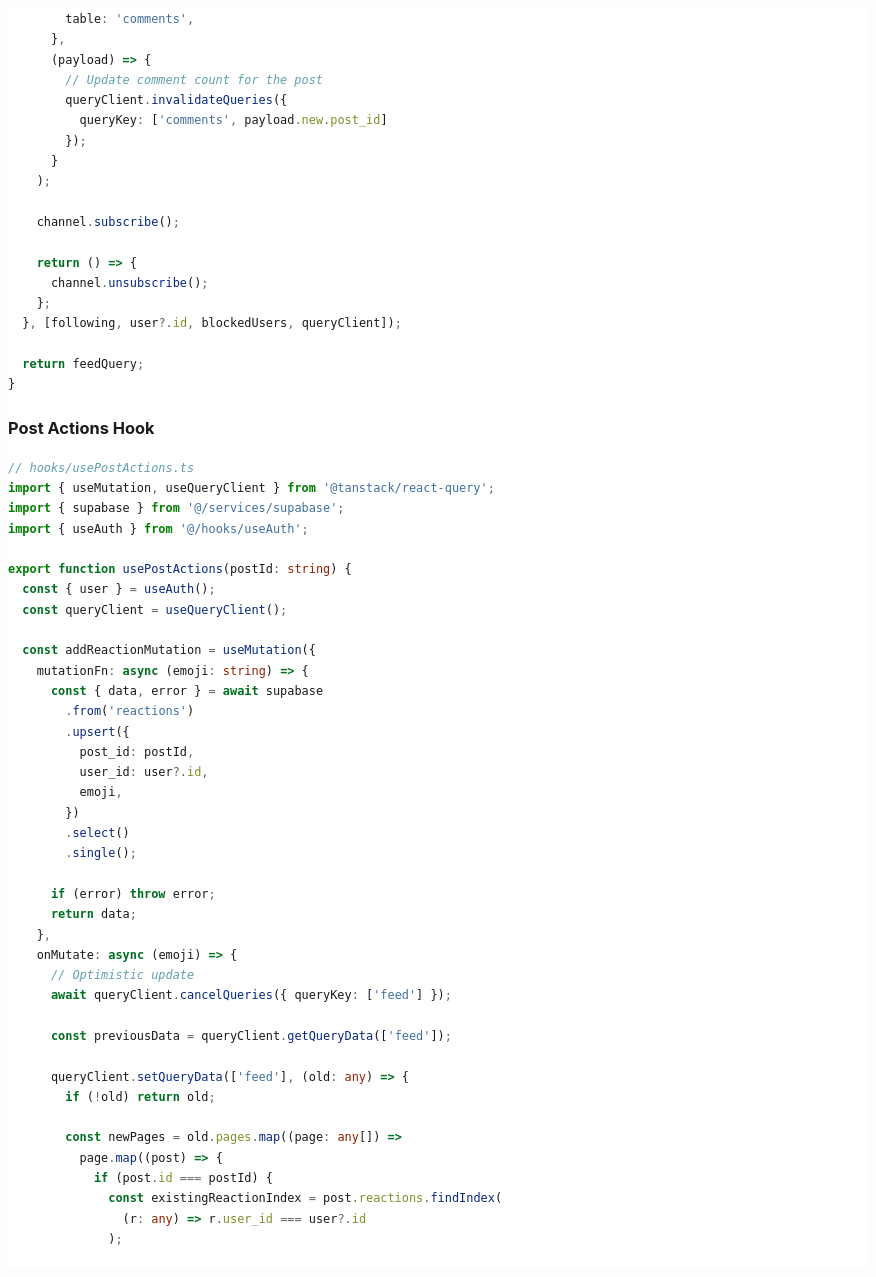 ```typescript
        table: 'comments',
      },
      (payload) => {
        // Update comment count for the post
        queryClient.invalidateQueries({ 
          queryKey: ['comments', payload.new.post_id] 
        });
      }
    );
    
    channel.subscribe();
    
    return () => {
      channel.unsubscribe();
    };
  }, [following, user?.id, blockedUsers, queryClient]);
  
  return feedQuery;
}
```

### Post Actions Hook
```typescript
// hooks/usePostActions.ts
import { useMutation, useQueryClient } from '@tanstack/react-query';
import { supabase } from '@/services/supabase';
import { useAuth } from '@/hooks/useAuth';

export function usePostActions(postId: string) {
  const { user } = useAuth();
  const queryClient = useQueryClient();
  
  const addReactionMutation = useMutation({
    mutationFn: async (emoji: string) => {
      const { data, error } = await supabase
        .from('reactions')
        .upsert({
          post_id: postId,
          user_id: user?.id,
          emoji,
        })
        .select()
        .single();
      
      if (error) throw error;
      return data;
    },
    onMutate: async (emoji) => {
      // Optimistic update
      await queryClient.cancelQueries({ queryKey: ['feed'] });
      
      const previousData = queryClient.getQueryData(['feed']);
      
      queryClient.setQueryData(['feed'], (old: any) => {
        if (!old) return old;
        
        const newPages = old.pages.map((page: any[]) =>
          page.map((post) => {
            if (post.id === postId) {
              const existingReactionIndex = post.reactions.findIndex(
                (r: any) => r.user_id === user?.id
              );
              
```